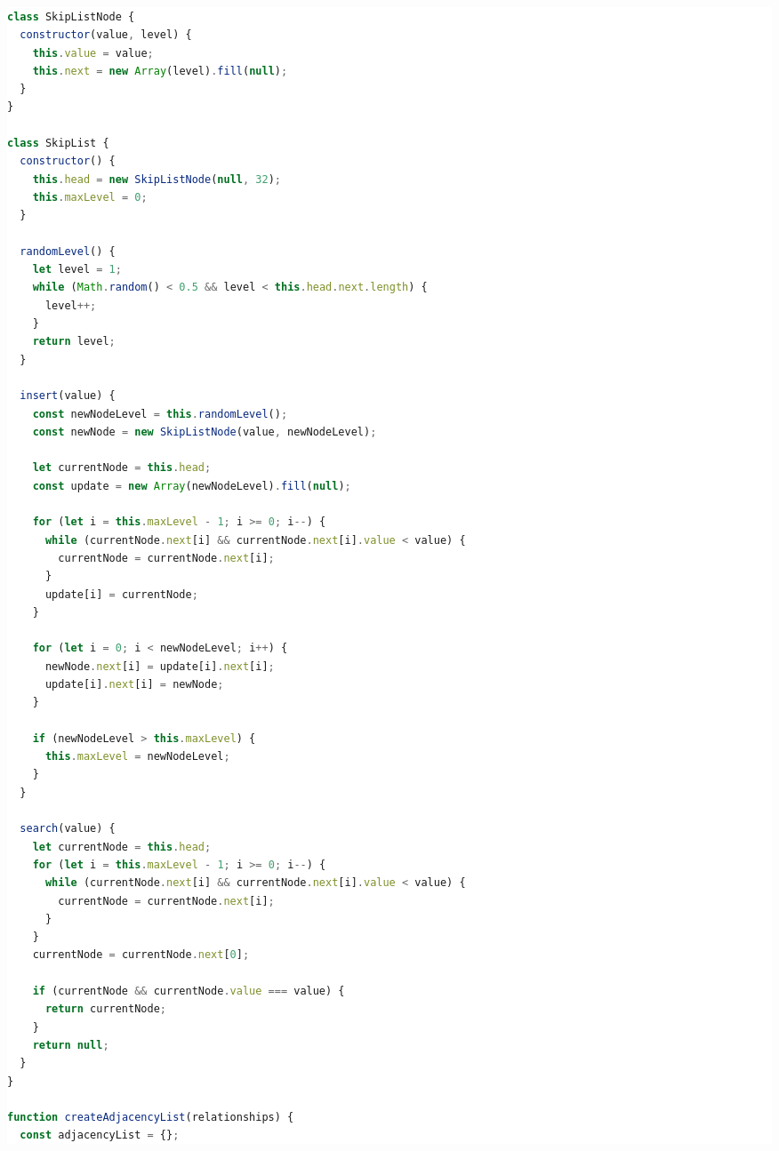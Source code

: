 ```js
class SkipListNode {
  constructor(value, level) {
    this.value = value;
    this.next = new Array(level).fill(null);
  }
}

class SkipList {
  constructor() {
    this.head = new SkipListNode(null, 32);
    this.maxLevel = 0;
  }

  randomLevel() {
    let level = 1;
    while (Math.random() < 0.5 && level < this.head.next.length) {
      level++;
    }
    return level;
  }

  insert(value) {
    const newNodeLevel = this.randomLevel();
    const newNode = new SkipListNode(value, newNodeLevel);

    let currentNode = this.head;
    const update = new Array(newNodeLevel).fill(null);

    for (let i = this.maxLevel - 1; i >= 0; i--) {
      while (currentNode.next[i] && currentNode.next[i].value < value) {
        currentNode = currentNode.next[i];
      }
      update[i] = currentNode;
    }

    for (let i = 0; i < newNodeLevel; i++) {
      newNode.next[i] = update[i].next[i];
      update[i].next[i] = newNode;
    }

    if (newNodeLevel > this.maxLevel) {
      this.maxLevel = newNodeLevel;
    }
  }

  search(value) {
    let currentNode = this.head;
    for (let i = this.maxLevel - 1; i >= 0; i--) {
      while (currentNode.next[i] && currentNode.next[i].value < value) {
        currentNode = currentNode.next[i];
      }
    }
    currentNode = currentNode.next[0];

    if (currentNode && currentNode.value === value) {
      return currentNode;
    }
    return null;
  }
}

function createAdjacencyList(relationships) {
  const adjacencyList = {};
```
